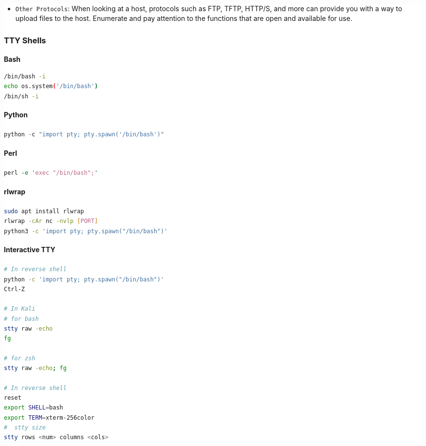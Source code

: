 * `Other Protocols`: When looking at a host, protocols such as FTP, TFTP, HTTP/S, and more can provide you with a way to upload files to the host. Enumerate and pay attention to the functions that are open and available for use.

### TTY Shells

**Bash**

```bash
/bin/bash -i
echo os.system('/bin/bash')
/bin/sh -i
```

#### Python

```python
python -c "import pty; pty.spawn('/bin/bash')"
```

#### Perl

```perl
perl -e 'exec "/bin/bash";'
```

#### rlwrap

```bash
sudo apt install rlwrap
rlwrap -cAr nc -nvlp [PORT]
python3 -c 'import pty; pty.spawn("/bin/bash")'
```

#### Interactive TTY

```bash
# In reverse shell
python -c 'import pty; pty.spawn("/bin/bash")'
Ctrl-Z

# In Kali
# for bash
stty raw -echo
fg

# for zsh
stty raw -echo; fg

# In reverse shell
reset
export SHELL=bash
export TERM=xterm-256color
#  stty size
stty rows <num> columns <cols>
```
